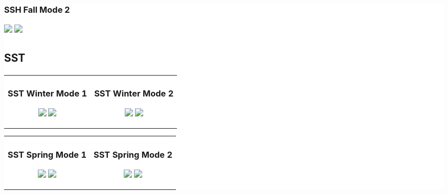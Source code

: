 <h3 id="ssh-fall-mode-2">SSH Fall Mode 2</h3>
<p><img src="./images/CNAPS/ssh_linear_Fall_mode2_CNAPS.png" /> <img
src="./images/CNAPS/ssh_linear_Fall_temporal_mode2_CNAPS.png" /></p>
</div></td>
</tr>
</tbody>
</table>

</div>

## SST

<div>

<table>
<colgroup>
<col style="width: 50%" />
<col style="width: 50%" />
</colgroup>
<tbody>
<tr class="odd">
<td style="text-align: center;"><div width="50.0%"
data-layout-align="center">
<h3 id="sst-winter-mode-1">SST Winter Mode 1</h3>
<p><img src="./images/CNAPS/sst_linear_Winter_mode1_CNAPS.png" /> <img
src="./images/CNAPS/sst_linear_Winter_temporal_mode1_CNAPS.png" /></p>
</div></td>
<td style="text-align: center;"><div width="50.0%"
data-layout-align="center">
<h3 id="sst-winter-mode-2">SST Winter Mode 2</h3>
<p><img src="./images/CNAPS/sst_linear_Winter_mode2_CNAPS.png" /> <img
src="./images/CNAPS/sst_linear_Winter_temporal_mode2_CNAPS.png" /></p>
</div></td>
</tr>
</tbody>
</table>

<table>
<colgroup>
<col style="width: 50%" />
<col style="width: 50%" />
</colgroup>
<tbody>
<tr class="odd">
<td style="text-align: center;"><div width="50.0%"
data-layout-align="center">
<h3 id="sst-spring-mode-1">SST Spring Mode 1</h3>
<p><img src="./images/CNAPS/sst_linear_Spring_mode1_CNAPS.png" /> <img
src="./images/CNAPS/sst_linear_Spring_temporal_mode1_CNAPS.png" /></p>
</div></td>
<td style="text-align: center;"><div width="50.0%"
data-layout-align="center">
<h3 id="sst-spring-mode-2">SST Spring Mode 2</h3>
<p><img src="./images/CNAPS/sst_linear_Spring_mode2_CNAPS.png" /> <img
src="./images/CNAPS/sst_linear_Spring_temporal_mode2_CNAPS.png" /></p>
</div></td>
</tr>
</tbody>
</table>
